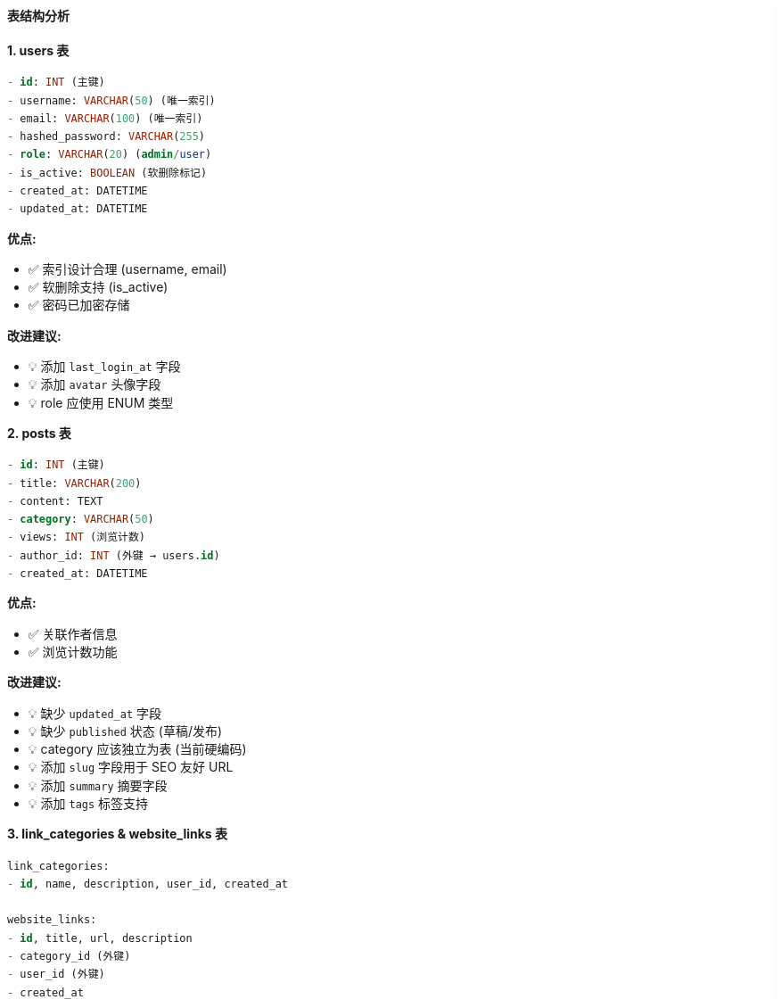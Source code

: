 #### 表结构分析

**1. users 表**
```sql
- id: INT (主键)
- username: VARCHAR(50) (唯一索引)
- email: VARCHAR(100) (唯一索引)
- hashed_password: VARCHAR(255)
- role: VARCHAR(20) (admin/user)
- is_active: BOOLEAN (软删除标记)
- created_at: DATETIME
- updated_at: DATETIME
```

**优点:**
- ✅ 索引设计合理 (username, email)
- ✅ 软删除支持 (is_active)
- ✅ 密码已加密存储

**改进建议:**
- 💡 添加 `last_login_at` 字段
- 💡 添加 `avatar` 头像字段
- 💡 role 应使用 ENUM 类型

**2. posts 表**
```sql
- id: INT (主键)
- title: VARCHAR(200)
- content: TEXT
- category: VARCHAR(50)
- views: INT (浏览计数)
- author_id: INT (外键 → users.id)
- created_at: DATETIME
```

**优点:**
- ✅ 关联作者信息
- ✅ 浏览计数功能

**改进建议:**
- 💡 缺少 `updated_at` 字段
- 💡 缺少 `published` 状态 (草稿/发布)
- 💡 category 应该独立为表 (当前硬编码)
- 💡 添加 `slug` 字段用于 SEO 友好 URL
- 💡 添加 `summary` 摘要字段
- 💡 添加 `tags` 标签支持

**3. link_categories & website_links 表**
```sql
link_categories:
- id, name, description, user_id, created_at

website_links:
- id, title, url, description
- category_id (外键)
- user_id (外键)
- created_at
```
